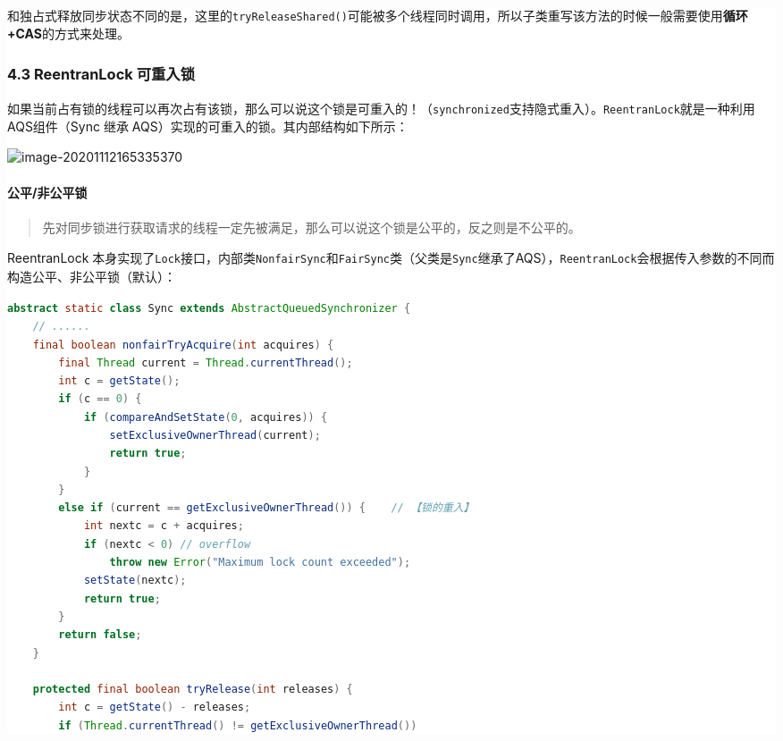 和独占式释放同步状态不同的是，这里的`tryReleaseShared()`可能被多个线程同时调用，所以子类重写该方法的时候一般需要使用**循环+CAS**的方式来处理。

### 4.3 ReentranLock 可重入锁

如果当前占有锁的线程可以再次占有该锁，那么可以说这个锁是可重入的！（`synchronized`支持隐式重入）。`ReentranLock`就是一种利用AQS组件（Sync 继承 AQS）实现的可重入的锁。其内部结构如下所示：

![image-20201112165335370](images/image-20201112165335370.png)

#### 公平/非公平锁

> 先对同步锁进行获取请求的线程一定先被满足，那么可以说这个锁是公平的，反之则是不公平的。

ReentranLock 本身实现了`Lock`接口，内部类`NonfairSync`和`FairSync`类（父类是`Sync`继承了AQS），`ReentranLock`会根据传入参数的不同而构造公平、非公平锁（默认）：

```java
abstract static class Sync extends AbstractQueuedSynchronizer {
    // ......    
    final boolean nonfairTryAcquire(int acquires) {
        final Thread current = Thread.currentThread();
        int c = getState();
        if (c == 0) {
            if (compareAndSetState(0, acquires)) {
                setExclusiveOwnerThread(current);
                return true;
            }
        }
        else if (current == getExclusiveOwnerThread()) {	// 【锁的重入】
            int nextc = c + acquires;
            if (nextc < 0) // overflow
                throw new Error("Maximum lock count exceeded");
            setState(nextc);
            return true;
        }
        return false;
    }
    
    protected final boolean tryRelease(int releases) {
        int c = getState() - releases;
        if (Thread.currentThread() != getExclusiveOwnerThread())
